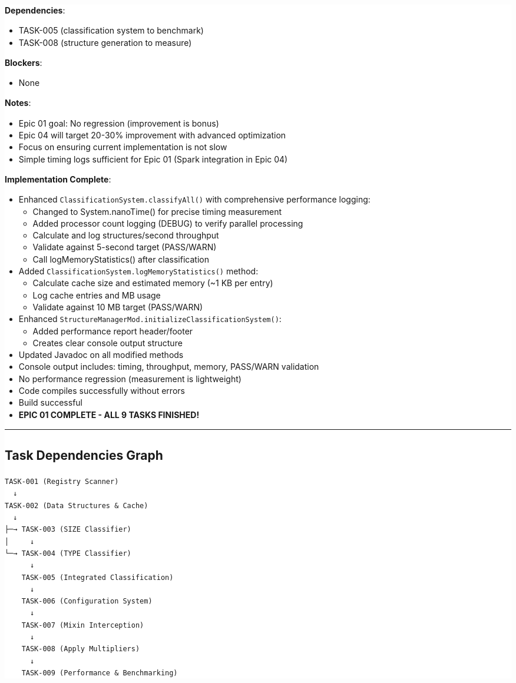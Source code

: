 **Dependencies**:
- TASK-005 (classification system to benchmark)
- TASK-008 (structure generation to measure)

**Blockers**:
- None

**Notes**:
- Epic 01 goal: No regression (improvement is bonus)
- Epic 04 will target 20-30% improvement with advanced optimization
- Focus on ensuring current implementation is not slow
- Simple timing logs sufficient for Epic 01 (Spark integration in Epic 04)

**Implementation Complete**:
- Enhanced `ClassificationSystem.classifyAll()` with comprehensive performance logging:
  - Changed to System.nanoTime() for precise timing measurement
  - Added processor count logging (DEBUG) to verify parallel processing
  - Calculate and log structures/second throughput
  - Validate against 5-second target (PASS/WARN)
  - Call logMemoryStatistics() after classification
- Added `ClassificationSystem.logMemoryStatistics()` method:
  - Calculate cache size and estimated memory (~1 KB per entry)
  - Log cache entries and MB usage
  - Validate against 10 MB target (PASS/WARN)
- Enhanced `StructureManagerMod.initializeClassificationSystem()`:
  - Added performance report header/footer
  - Creates clear console output structure
- Updated Javadoc on all modified methods
- Console output includes: timing, throughput, memory, PASS/WARN validation
- No performance regression (measurement is lightweight)
- Code compiles successfully without errors
- Build successful
- **EPIC 01 COMPLETE - ALL 9 TASKS FINISHED!**

---

## Task Dependencies Graph

```
TASK-001 (Registry Scanner)
  ↓
TASK-002 (Data Structures & Cache)
  ↓
├─→ TASK-003 (SIZE Classifier)
│     ↓
└─→ TASK-004 (TYPE Classifier)
      ↓
    TASK-005 (Integrated Classification)
      ↓
    TASK-006 (Configuration System)
      ↓
    TASK-007 (Mixin Interception)
      ↓
    TASK-008 (Apply Multipliers)
      ↓
    TASK-009 (Performance & Benchmarking)
```
